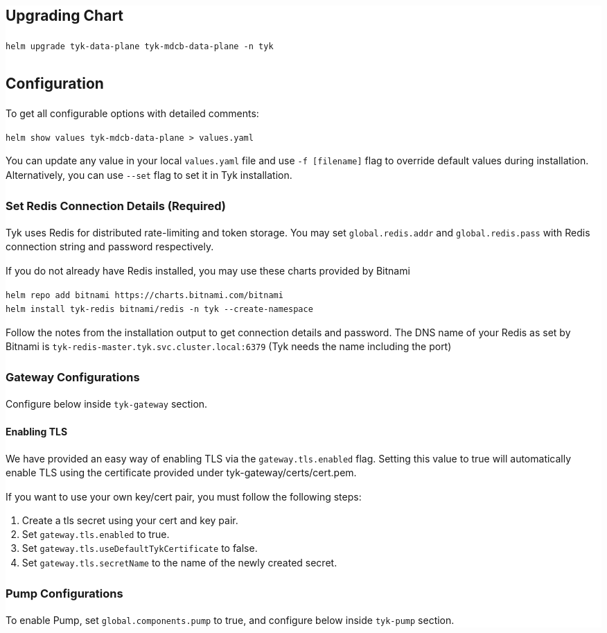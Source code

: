 ## Upgrading Chart

```
helm upgrade tyk-data-plane tyk-mdcb-data-plane -n tyk
```

## Configuration

To get all configurable options with detailed comments:

    helm show values tyk-mdcb-data-plane > values.yaml

You can update any value in your local `values.yaml` file and use `-f [filename]` flag to override default values during installation. 
Alternatively, you can use `--set` flag to set it in Tyk installation.

### Set Redis Connection Details (Required)

Tyk uses Redis for distributed rate-limiting and token storage. You may set `global.redis.addr` and `global.redis.pass` with Redis connection 
string and password respectively.

If you do not already have Redis installed, you may use these charts provided by Bitnami

    helm repo add bitnami https://charts.bitnami.com/bitnami
    helm install tyk-redis bitnami/redis -n tyk --create-namespace

Follow the notes from the installation output to get connection details and password. The DNS name of your Redis as set by Bitnami is 
`tyk-redis-master.tyk.svc.cluster.local:6379` (Tyk needs the name including the port) 

### Gateway Configurations

Configure below inside `tyk-gateway` section.



#### Enabling TLS
We have provided an easy way of enabling TLS via the `gateway.tls.enabled` flag. Setting this value to true will
automatically enable TLS using the certificate provided under tyk-gateway/certs/cert.pem.

If you want to use your own key/cert pair, you must follow the following steps:
1. Create a tls secret using your cert and key pair.
2. Set `gateway.tls.enabled`  to true.
3. Set `gateway.tls.useDefaultTykCertificate` to false.
4. Set `gateway.tls.secretName` to the name of the newly created secret.



### Pump Configurations

To enable Pump, set `global.components.pump` to true, and configure below inside `tyk-pump` section.


